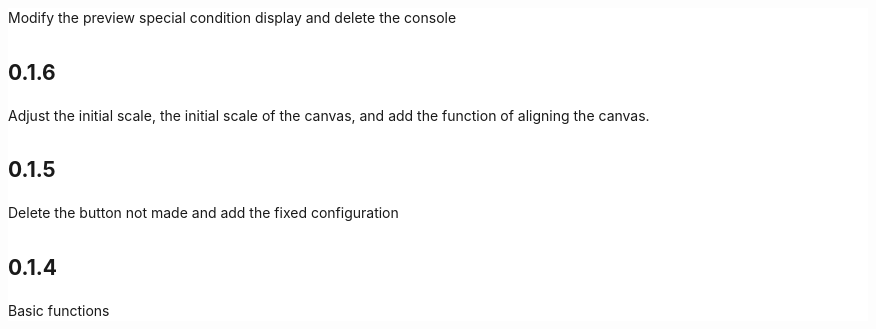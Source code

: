 Modify the preview special condition display and delete the console
## 0.1.6 
Adjust the initial scale, the initial scale of the canvas, and add the function of aligning the canvas.
## 0.1.5 
Delete the button not made and add the fixed configuration
## 0.1.4 
Basic functions